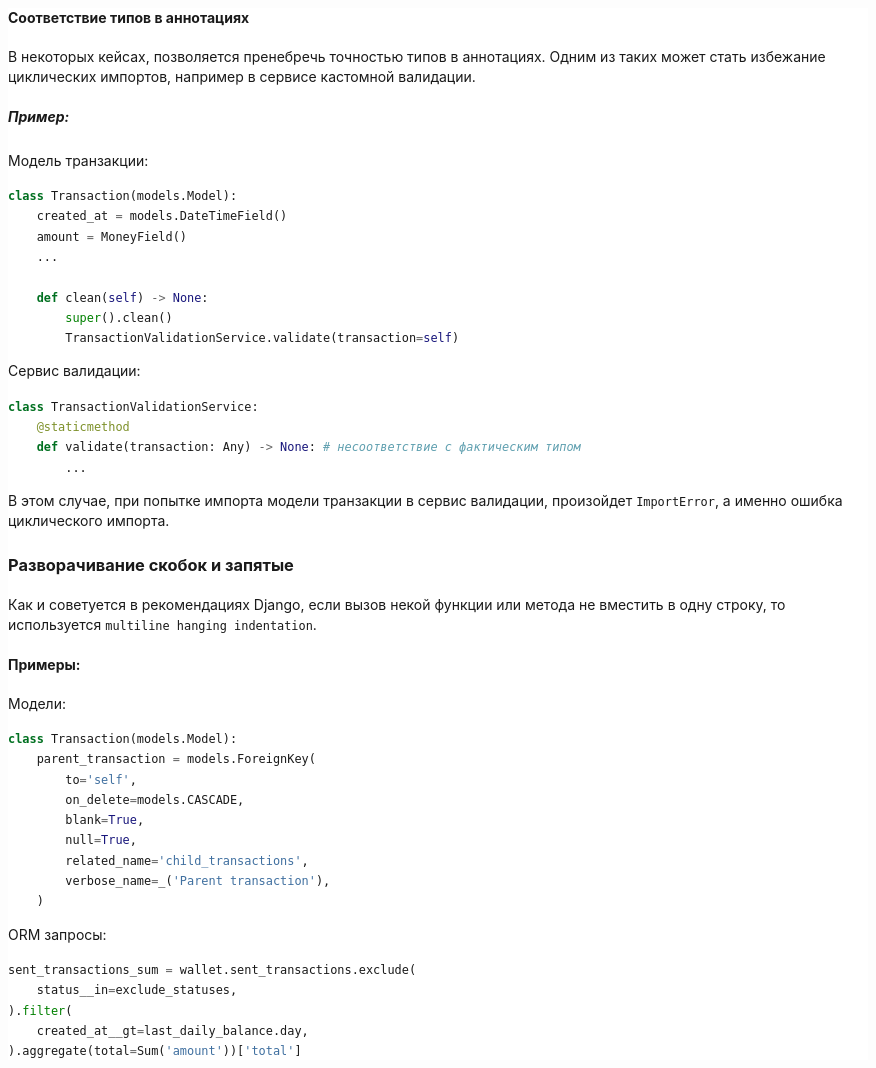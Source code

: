 #### Соответствие типов в аннотациях
В некоторых кейсах, позволяется пренебречь точностью типов в аннотациях. Одним из таких может стать избежание циклических импортов, например в сервисе кастомной валидации.

##### Пример:

Модель транзакции:
```python
class Transaction(models.Model):
    created_at = models.DateTimeField()
    amount = MoneyField()
    ...

    def clean(self) -> None:
        super().clean()
        TransactionValidationService.validate(transaction=self)
```

Сервис валидации:
```python
class TransactionValidationService:
    @staticmethod
    def validate(transaction: Any) -> None: # несоответствие с фактическим типом
        ...
```
В этом случае, при попытке импорта модели транзакции в сервис валидации, произойдет `ImportError`, а именно ошибка циклического импорта.

### Разворачивание скобок и запятые
Как и советуется в рекомендациях Django, если вызов некой функции или метода не вместить в одну строку, то используется `multiline hanging indentation`.

#### Примеры:

Модели:
```python
class Transaction(models.Model):
	parent_transaction = models.ForeignKey(
        to='self',
        on_delete=models.CASCADE,
        blank=True,
        null=True,
        related_name='child_transactions',
        verbose_name=_('Parent transaction'),
    )
```

ORM запросы:
```python
sent_transactions_sum = wallet.sent_transactions.exclude(
    status__in=exclude_statuses,
).filter(
    created_at__gt=last_daily_balance.day,
).aggregate(total=Sum('amount'))['total']
```
